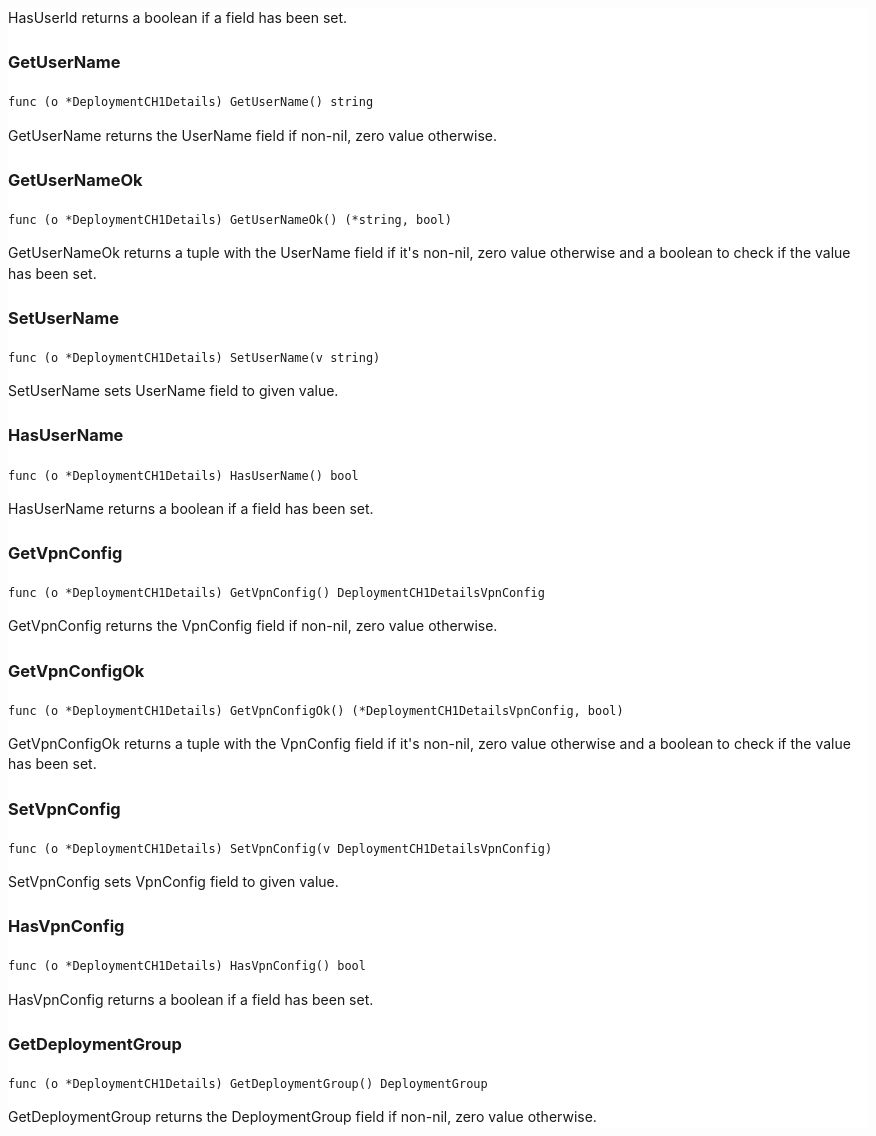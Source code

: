 HasUserId returns a boolean if a field has been set.

### GetUserName

`func (o *DeploymentCH1Details) GetUserName() string`

GetUserName returns the UserName field if non-nil, zero value otherwise.

### GetUserNameOk

`func (o *DeploymentCH1Details) GetUserNameOk() (*string, bool)`

GetUserNameOk returns a tuple with the UserName field if it's non-nil, zero value otherwise
and a boolean to check if the value has been set.

### SetUserName

`func (o *DeploymentCH1Details) SetUserName(v string)`

SetUserName sets UserName field to given value.

### HasUserName

`func (o *DeploymentCH1Details) HasUserName() bool`

HasUserName returns a boolean if a field has been set.

### GetVpnConfig

`func (o *DeploymentCH1Details) GetVpnConfig() DeploymentCH1DetailsVpnConfig`

GetVpnConfig returns the VpnConfig field if non-nil, zero value otherwise.

### GetVpnConfigOk

`func (o *DeploymentCH1Details) GetVpnConfigOk() (*DeploymentCH1DetailsVpnConfig, bool)`

GetVpnConfigOk returns a tuple with the VpnConfig field if it's non-nil, zero value otherwise
and a boolean to check if the value has been set.

### SetVpnConfig

`func (o *DeploymentCH1Details) SetVpnConfig(v DeploymentCH1DetailsVpnConfig)`

SetVpnConfig sets VpnConfig field to given value.

### HasVpnConfig

`func (o *DeploymentCH1Details) HasVpnConfig() bool`

HasVpnConfig returns a boolean if a field has been set.

### GetDeploymentGroup

`func (o *DeploymentCH1Details) GetDeploymentGroup() DeploymentGroup`

GetDeploymentGroup returns the DeploymentGroup field if non-nil, zero value otherwise.
